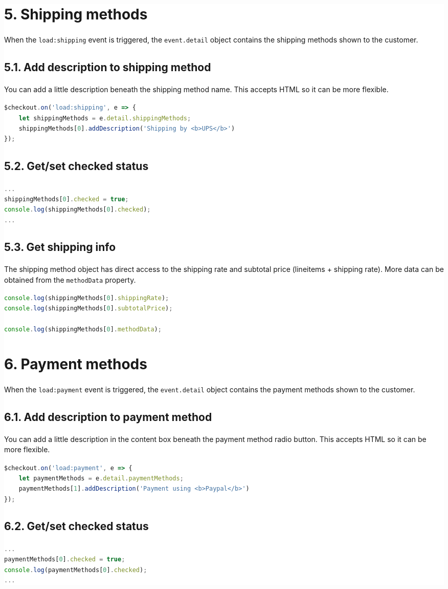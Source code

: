 # 5. Shipping methods
When the ``load:shipping`` event is triggered, the ``event.detail`` object contains the shipping methods shown to the customer.

## 5.1. Add description to shipping method
You can add a little description beneath the shipping method name. This accepts HTML so it can be more flexible.

```javascript
$checkout.on('load:shipping', e => { 
    let shippingMethods = e.detail.shippingMethods;
    shippingMethods[0].addDescription('Shipping by <b>UPS</b>')
});
```

## 5.2. Get/set checked status
```javascript
...
shippingMethods[0].checked = true;
console.log(shippingMethods[0].checked);
...
```

## 5.3. Get shipping info
The shipping method object has direct access to the shipping rate and subtotal price (lineitems + shipping rate). More data can be obtained from the ``methodData`` property.
```javascript
console.log(shippingMethods[0].shippingRate);
console.log(shippingMethods[0].subtotalPrice);

console.log(shippingMethods[0].methodData);
```

# 6. Payment methods
When the ``load:payment`` event is triggered, the ``event.detail`` object contains the payment methods shown to the customer.

## 6.1. Add description to payment method
You can add a little description in the content box beneath the payment method radio button. This accepts HTML so it can be more flexible.

```javascript
$checkout.on('load:payment', e => { 
    let paymentMethods = e.detail.paymentMethods;
    paymentMethods[1].addDescription('Payment using <b>Paypal</b>')
});
```

## 6.2. Get/set checked status
```javascript
...
paymentMethods[0].checked = true;
console.log(paymentMethods[0].checked);
...
```
